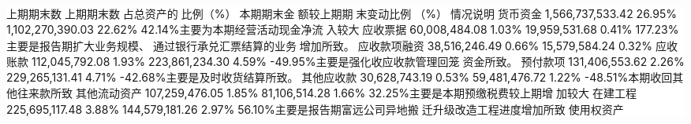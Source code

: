 上期期末数
上期期末数
占总资产的
比例（%）
本期期末金
额较上期期
末变动比例
（%）
情况说明
货币资金
1,566,737,533.42
26.95%
1,102,270,390.03
22.62%
42.14%主要为本期经营活动现金净流
入较大
应收票据
60,008,484.08
1.03%
19,959,531.68
0.41%
177.23%
主要是报告期扩大业务规模、
通过银行承兑汇票结算的业务
增加所致。
应收款项融资
38,516,246.49
0.66%
15,579,584.24
0.32%
应收账款
112,045,792.08
1.93%
223,861,234.30
4.59%
-49.95%主要是强化收应收款管理回笼
资金所致。
预付款项
131,406,553.62
2.26%
229,265,131.41
4.71%
-42.68%主要是及时收货结算所致。
其他应收款
30,628,743.19
0.53%
59,481,476.72
1.22%
-48.51%本期收回其他往来款所致
其他流动资产
107,259,476.05
1.85%
81,106,514.28
1.66%
32.25%主要是本期预缴税费较上期增
加较大
在建工程
225,695,117.48
3.88%
144,579,181.26
2.97%
56.10%主要是报告期富远公司异地搬
迁升级改造工程进度增加所致
使用权资产